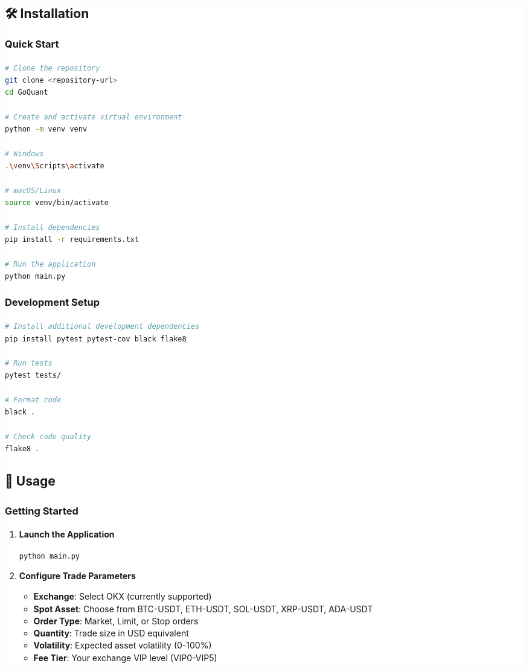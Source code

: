 ## 🛠️ Installation

### Quick Start
```bash
# Clone the repository
git clone <repository-url>
cd GoQuant

# Create and activate virtual environment
python -m venv venv

# Windows
.\venv\Scripts\activate

# macOS/Linux
source venv/bin/activate

# Install dependencies
pip install -r requirements.txt

# Run the application
python main.py
```

### Development Setup
```bash
# Install additional development dependencies
pip install pytest pytest-cov black flake8

# Run tests
pytest tests/

# Format code
black .

# Check code quality
flake8 .
```

## 🎯 Usage

### Getting Started
1. **Launch the Application**
   ```bash
   python main.py
   ```

2. **Configure Trade Parameters**
   - **Exchange**: Select OKX (currently supported)
   - **Spot Asset**: Choose from BTC-USDT, ETH-USDT, SOL-USDT, XRP-USDT, ADA-USDT
   - **Order Type**: Market, Limit, or Stop orders
   - **Quantity**: Trade size in USD equivalent
   - **Volatility**: Expected asset volatility (0-100%)
   - **Fee Tier**: Your exchange VIP level (VIP0-VIP5)
